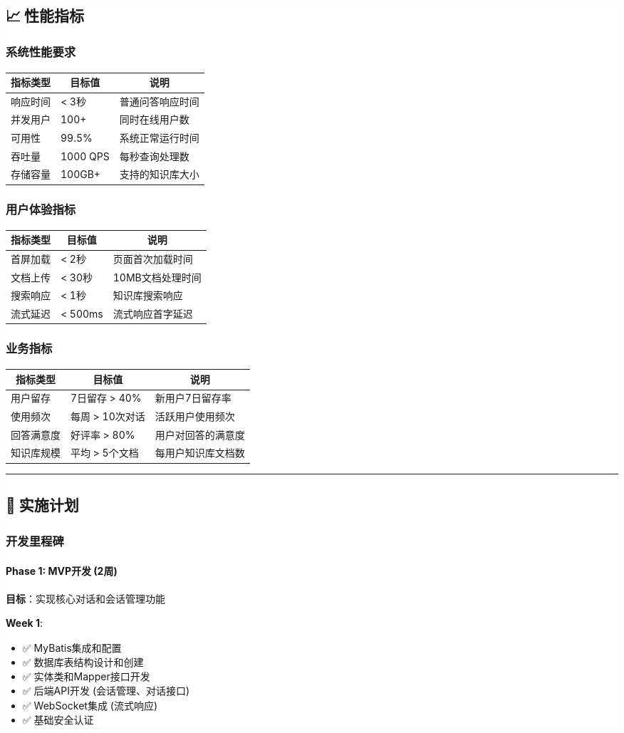 
## 📈 性能指标

### 系统性能要求

| 指标类型 | 目标值 | 说明 |
|---------|--------|------|
| 响应时间 | < 3秒 | 普通问答响应时间 |
| 并发用户 | 100+ | 同时在线用户数 |
| 可用性 | 99.5% | 系统正常运行时间 |
| 吞吐量 | 1000 QPS | 每秒查询处理数 |
| 存储容量 | 100GB+ | 支持的知识库大小 |

### 用户体验指标

| 指标类型 | 目标值 | 说明 |
|---------|--------|------|
| 首屏加载 | < 2秒 | 页面首次加载时间 |
| 文档上传 | < 30秒 | 10MB文档处理时间 |
| 搜索响应 | < 1秒 | 知识库搜索响应 |
| 流式延迟 | < 500ms | 流式响应首字延迟 |

### 业务指标

| 指标类型 | 目标值 | 说明 |
|---------|--------|------|
| 用户留存 | 7日留存 > 40% | 新用户7日留存率 |
| 使用频次 | 每周 > 10次对话 | 活跃用户使用频次 |
| 回答满意度 | 好评率 > 80% | 用户对回答的满意度 |
| 知识库规模 | 平均 > 5个文档 | 每用户知识库文档数 |

---

## 🚀 实施计划

### 开发里程碑

#### Phase 1: MVP开发 (2周)
**目标**：实现核心对话和会话管理功能

**Week 1**:
- ✅ MyBatis集成和配置
- ✅ 数据库表结构设计和创建
- ✅ 实体类和Mapper接口开发
- ✅ 后端API开发 (会话管理、对话接口)
- ✅ WebSocket集成 (流式响应)
- ✅ 基础安全认证
